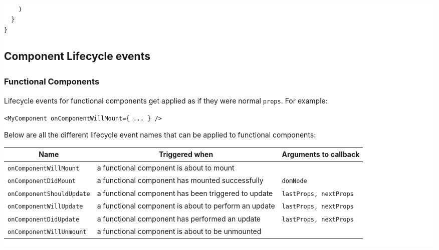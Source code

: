 ```js
    )
  }
}
```
## Component Lifecycle events

### Functional Components

Lifecycle events for functional components get applied as if they were normal `props`. For example:

`<MyComponent onComponentWillMount={ ... } />`

Below are all the different lifecycle event names that can be applied to functional components:

<table>
  <thead>
    <tr>
      <th>Name</th>
      <th>Triggered when</th>
      <th>Arguments to callback</th>
    </tr>
  </thead>
  <tbody>
    <tr>
      <td><code>onComponentWillMount</code></td>
      <td>a functional component is about to mount</td>
      <td></td>
    </tr>
    <tr>
      <td><code>onComponentDidMount</code></td>
      <td>a functional component has mounted successfully</td>
      <td><code>domNode</code></td>
    </tr>
    <tr>
      <td><code>onComponentShouldUpdate</code></td>
      <td>a functional component has been triggered to update</td>
      <td><code>lastProps, nextProps</code></td>
    </tr>
    <tr>
      <td><code>onComponentWillUpdate</code></td>
      <td>a functional component is about to perform an update</td>
      <td><code>lastProps, nextProps</code></td>
    </tr>
    <tr>
      <td><code>onComponentDidUpdate</code></td>
      <td>a functional component has performed an update</td>
      <td><code>lastProps, nextProps</code></td>
    </tr>
    <tr>
      <td><code>onComponentWillUnmount</code></td>
      <td>a functional component is about to be unmounted</td>
      <td></td>
    </tr>
  </tbody>
<table>
